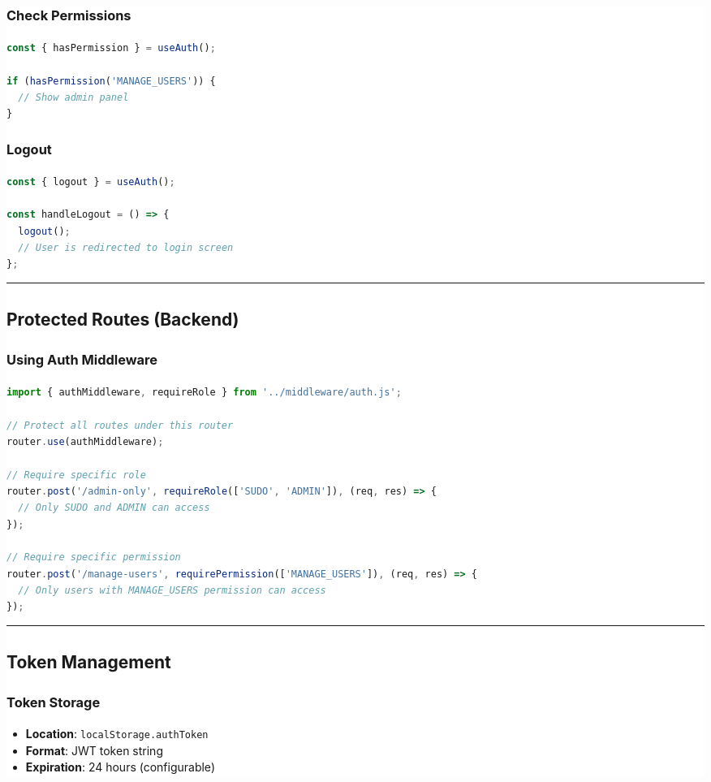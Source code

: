 ### Check Permissions

```typescript
const { hasPermission } = useAuth();

if (hasPermission('MANAGE_USERS')) {
  // Show admin panel
}
```

### Logout

```typescript
const { logout } = useAuth();

const handleLogout = () => {
  logout();
  // User is redirected to login screen
};
```

---

## Protected Routes (Backend)

### Using Auth Middleware

```typescript
import { authMiddleware, requireRole } from '../middleware/auth.js';

// Protect all routes under this router
router.use(authMiddleware);

// Require specific role
router.post('/admin-only', requireRole(['SUDO', 'ADMIN']), (req, res) => {
  // Only SUDO and ADMIN can access
});

// Require specific permission
router.post('/manage-users', requirePermission(['MANAGE_USERS']), (req, res) => {
  // Only users with MANAGE_USERS permission can access
});
```

---

## Token Management

### Token Storage

- **Location**: `localStorage.authToken`
- **Format**: JWT token string
- **Expiration**: 24 hours (configurable)
